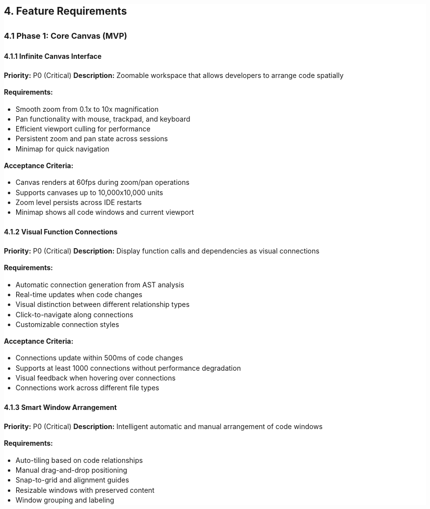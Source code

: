 
## 4. Feature Requirements

### 4.1 Phase 1: Core Canvas (MVP)

#### 4.1.1 Infinite Canvas Interface

**Priority:** P0 (Critical)
**Description:** Zoomable workspace that allows developers to arrange code spatially

**Requirements:**

- Smooth zoom from 0.1x to 10x magnification
- Pan functionality with mouse, trackpad, and keyboard
- Efficient viewport culling for performance
- Persistent zoom and pan state across sessions
- Minimap for quick navigation

**Acceptance Criteria:**

- Canvas renders at 60fps during zoom/pan operations
- Supports canvases up to 10,000x10,000 units
- Zoom level persists across IDE restarts
- Minimap shows all code windows and current viewport

#### 4.1.2 Visual Function Connections

**Priority:** P0 (Critical)
**Description:** Display function calls and dependencies as visual connections

**Requirements:**

- Automatic connection generation from AST analysis
- Real-time updates when code changes
- Visual distinction between different relationship types
- Click-to-navigate along connections
- Customizable connection styles

**Acceptance Criteria:**

- Connections update within 500ms of code changes
- Supports at least 1000 connections without performance degradation
- Visual feedback when hovering over connections
- Connections work across different file types

#### 4.1.3 Smart Window Arrangement

**Priority:** P0 (Critical)
**Description:** Intelligent automatic and manual arrangement of code windows

**Requirements:**

- Auto-tiling based on code relationships
- Manual drag-and-drop positioning
- Snap-to-grid and alignment guides
- Resizable windows with preserved content
- Window grouping and labeling
